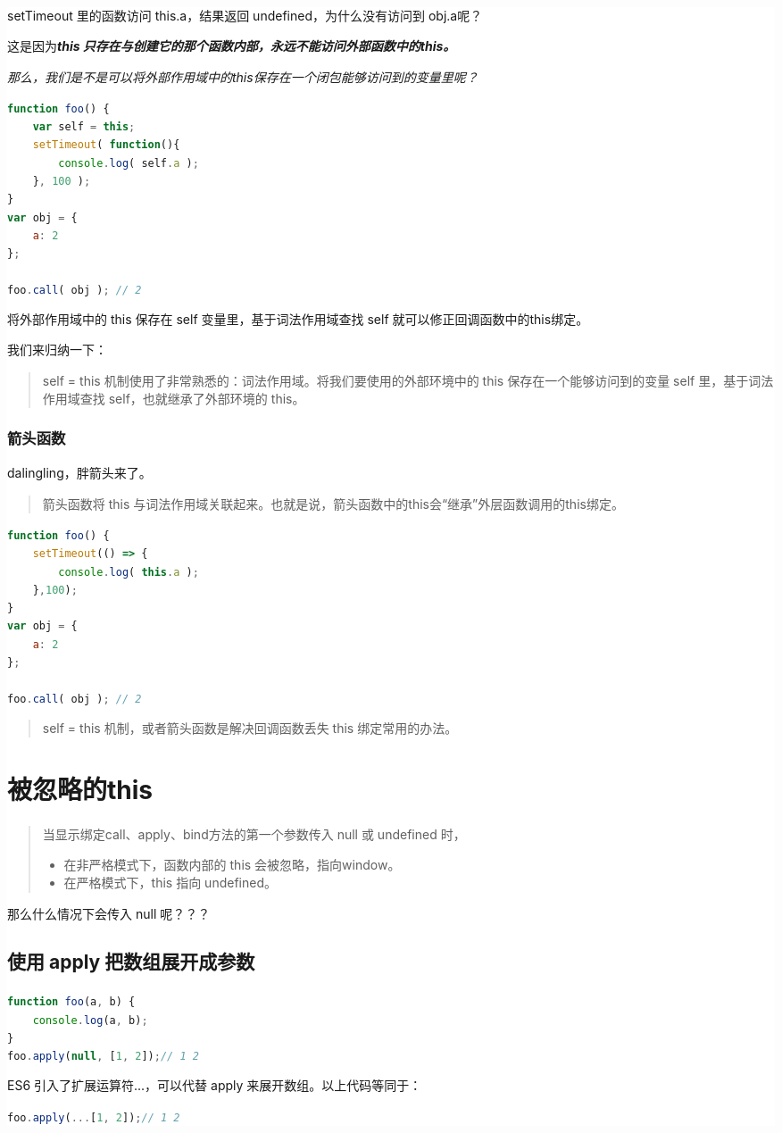 setTimeout 里的函数访问 this.a，结果返回 undefined，为什么没有访问到 obj.a呢？

这是因为***this 只存在与创建它的那个函数内部，永远不能访问外部函数中的this。***

*那么，我们是不是可以将外部作用域中的this保存在一个闭包能够访问到的变量里呢？*

```js
function foo() {
	var self = this; 
	setTimeout( function(){
        console.log( self.a );
    }, 100 );
}
var obj = {
	a: 2
};

foo.call( obj ); // 2
```

将外部作用域中的 this 保存在 self 变量里，基于词法作用域查找 self 就可以修正回调函数中的this绑定。

我们来归纳一下：
> self = this 机制使用了非常熟悉的：词法作用域。将我们要使用的外部环境中的 this 保存在一个能够访问到的变量 self 里，基于词法作用域查找 self，也就继承了外部环境的 this。


### 箭头函数
dalingling，胖箭头来了。

> 箭头函数将 this 与词法作用域关联起来。也就是说，箭头函数中的this会“继承”外层函数调用的this绑定。
```js
function foo() { 
	setTimeout(() => {
    	console.log( this.a );
	},100);
}
var obj = {
	a: 2
};

foo.call( obj ); // 2
```

>self = this 机制，或者箭头函数是解决回调函数丢失 this 绑定常用的办法。


# 被忽略的this
> 当显示绑定call、apply、bind方法的第一个参数传入 null 或 undefined 时，
> - 在非严格模式下，函数内部的 this 会被忽略，指向window。
> - 在严格模式下，this 指向 undefined。

那么什么情况下会传入 null 呢？？？

## 使用 apply 把数组展开成参数
```js
function foo(a, b) {
    console.log(a, b);
}
foo.apply(null, [1, 2]);// 1 2
```
ES6 引入了扩展运算符...，可以代替 apply 来展开数组。以上代码等同于：
```js
foo.apply(...[1, 2]);// 1 2
```
